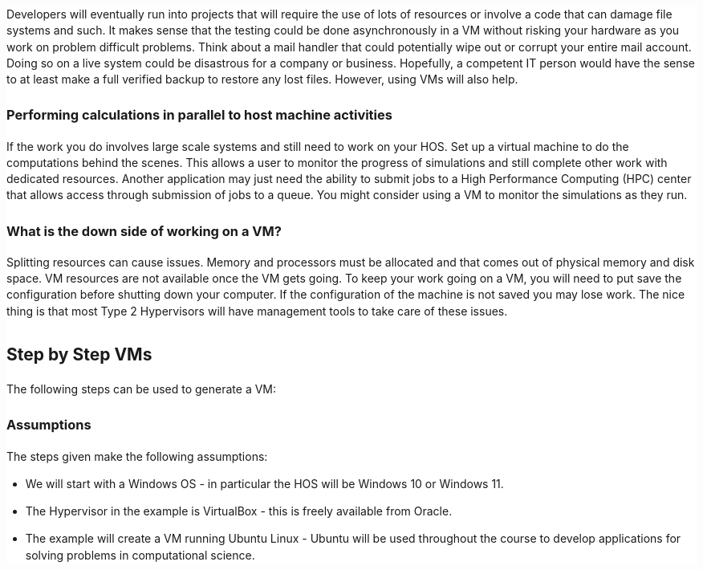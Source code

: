 Developers will eventually run into projects that will require
the use of lots of resources or involve a code that can damage
file systems and such. It makes sense that the testing could
be done asynchronously in a VM without risking your hardware
as you work on problem difficult problems. Think about a mail
handler that could potentially wipe out or corrupt your entire
mail account. Doing so on a live system could be disastrous
for a company or business. Hopefully, a competent IT person
would have the sense to at least make a full verified backup
to restore any lost files. However, using VMs will also help.

### Performing calculations in parallel to host machine activities

If the work you do involves large scale systems and still
need to work on your HOS. Set up a virtual machine to do the
computations behind the scenes. This allows a user to monitor
the progress of simulations and still complete other work
with dedicated resources. Another application may just need
the ability to submit jobs to a High Performance Computing
(HPC) center that allows access through submission of jobs to
a queue. You might consider using a VM to monitor the
simulations as they run.

### What is the down side of working on a VM?

Splitting resources can cause issues. Memory and
processors must be allocated and that comes out of
physical memory and disk space. VM resources are
not available once the VM gets going. To keep your
work going on a VM, you will need to put save the
configuration before shutting down your computer.
If the configuration of the machine is not saved
you may lose work. The nice thing is that most
Type 2 Hypervisors will have management tools to take
care of these issues.

## Step by Step VMs

The following steps can be used to generate a VM:

### Assumptions

The steps given make the following assumptions:

* We will start with a Windows OS - in particular the HOS will be Windows 10 or 
Windows 11.

* The Hypervisor in the example is VirtualBox - this is freely available from
Oracle.

* The example will create a VM running Ubuntu Linux - Ubuntu  will be used
throughout the course to develop  applications for solving
problems in computational science.
